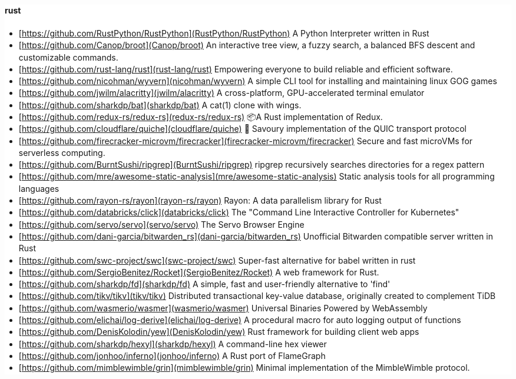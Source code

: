 #### rust
* [https://github.com/RustPython/RustPython](RustPython/RustPython) A Python Interpreter written in Rust
* [https://github.com/Canop/broot](Canop/broot) An interactive tree view, a fuzzy search, a balanced BFS descent and customizable commands.
* [https://github.com/rust-lang/rust](rust-lang/rust) Empowering everyone to build reliable and efficient software.
* [https://github.com/nicohman/wyvern](nicohman/wyvern) A simple CLI tool for installing and maintaining linux GOG games
* [https://github.com/jwilm/alacritty](jwilm/alacritty) A cross-platform, GPU-accelerated terminal emulator
* [https://github.com/sharkdp/bat](sharkdp/bat) A cat(1) clone with wings.
* [https://github.com/redux-rs/redux-rs](redux-rs/redux-rs) 📦A Rust implementation of Redux.
* [https://github.com/cloudflare/quiche](cloudflare/quiche) 🥧 Savoury implementation of the QUIC transport protocol
* [https://github.com/firecracker-microvm/firecracker](firecracker-microvm/firecracker) Secure and fast microVMs for serverless computing.
* [https://github.com/BurntSushi/ripgrep](BurntSushi/ripgrep) ripgrep recursively searches directories for a regex pattern
* [https://github.com/mre/awesome-static-analysis](mre/awesome-static-analysis) Static analysis tools for all programming languages
* [https://github.com/rayon-rs/rayon](rayon-rs/rayon) Rayon: A data parallelism library for Rust
* [https://github.com/databricks/click](databricks/click) The "Command Line Interactive Controller for Kubernetes"
* [https://github.com/servo/servo](servo/servo) The Servo Browser Engine
* [https://github.com/dani-garcia/bitwarden_rs](dani-garcia/bitwarden_rs) Unofficial Bitwarden compatible server written in Rust
* [https://github.com/swc-project/swc](swc-project/swc) Super-fast alternative for babel written in rust
* [https://github.com/SergioBenitez/Rocket](SergioBenitez/Rocket) A web framework for Rust.
* [https://github.com/sharkdp/fd](sharkdp/fd) A simple, fast and user-friendly alternative to 'find'
* [https://github.com/tikv/tikv](tikv/tikv) Distributed transactional key-value database, originally created to complement TiDB
* [https://github.com/wasmerio/wasmer](wasmerio/wasmer) Universal Binaries Powered by WebAssembly
* [https://github.com/elichai/log-derive](elichai/log-derive) A procedural macro for auto logging output of functions
* [https://github.com/DenisKolodin/yew](DenisKolodin/yew) Rust framework for building client web apps
* [https://github.com/sharkdp/hexyl](sharkdp/hexyl) A command-line hex viewer
* [https://github.com/jonhoo/inferno](jonhoo/inferno) A Rust port of FlameGraph
* [https://github.com/mimblewimble/grin](mimblewimble/grin) Minimal implementation of the MimbleWimble protocol.
